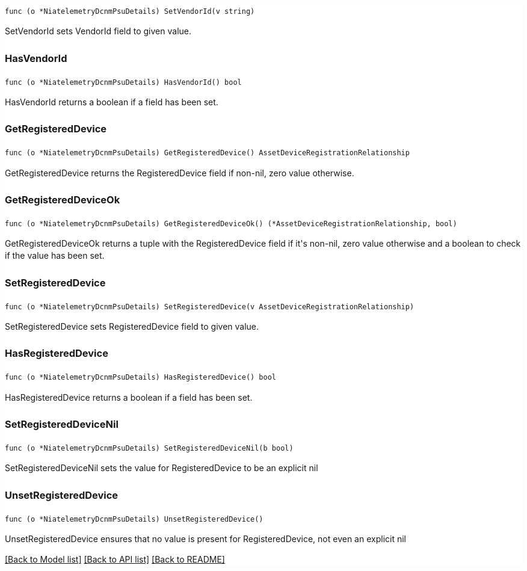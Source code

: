 `func (o *NiatelemetryDcnmPsuDetails) SetVendorId(v string)`

SetVendorId sets VendorId field to given value.

### HasVendorId

`func (o *NiatelemetryDcnmPsuDetails) HasVendorId() bool`

HasVendorId returns a boolean if a field has been set.

### GetRegisteredDevice

`func (o *NiatelemetryDcnmPsuDetails) GetRegisteredDevice() AssetDeviceRegistrationRelationship`

GetRegisteredDevice returns the RegisteredDevice field if non-nil, zero value otherwise.

### GetRegisteredDeviceOk

`func (o *NiatelemetryDcnmPsuDetails) GetRegisteredDeviceOk() (*AssetDeviceRegistrationRelationship, bool)`

GetRegisteredDeviceOk returns a tuple with the RegisteredDevice field if it's non-nil, zero value otherwise
and a boolean to check if the value has been set.

### SetRegisteredDevice

`func (o *NiatelemetryDcnmPsuDetails) SetRegisteredDevice(v AssetDeviceRegistrationRelationship)`

SetRegisteredDevice sets RegisteredDevice field to given value.

### HasRegisteredDevice

`func (o *NiatelemetryDcnmPsuDetails) HasRegisteredDevice() bool`

HasRegisteredDevice returns a boolean if a field has been set.

### SetRegisteredDeviceNil

`func (o *NiatelemetryDcnmPsuDetails) SetRegisteredDeviceNil(b bool)`

 SetRegisteredDeviceNil sets the value for RegisteredDevice to be an explicit nil

### UnsetRegisteredDevice
`func (o *NiatelemetryDcnmPsuDetails) UnsetRegisteredDevice()`

UnsetRegisteredDevice ensures that no value is present for RegisteredDevice, not even an explicit nil

[[Back to Model list]](../README.md#documentation-for-models) [[Back to API list]](../README.md#documentation-for-api-endpoints) [[Back to README]](../README.md)


